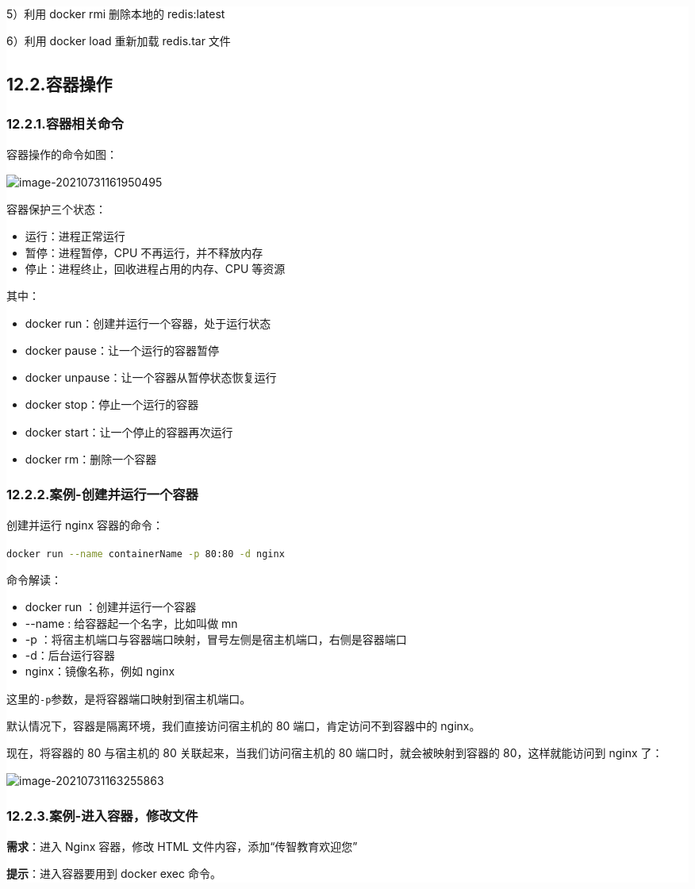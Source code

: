 5）利用 docker rmi 删除本地的 redis:latest

6）利用 docker load 重新加载 redis.tar 文件

## 12.2.容器操作

### 12.2.1.容器相关命令

容器操作的命令如图：

![image-20210731161950495](https://gcore.jsdelivr.net/gh/SurplusFate/guide_img@main/img/image-20210731161950495.png)

容器保护三个状态：

- 运行：进程正常运行
- 暂停：进程暂停，CPU 不再运行，并不释放内存
- 停止：进程终止，回收进程占用的内存、CPU 等资源

其中：

- docker run：创建并运行一个容器，处于运行状态
- docker pause：让一个运行的容器暂停
- docker unpause：让一个容器从暂停状态恢复运行
- docker stop：停止一个运行的容器
- docker start：让一个停止的容器再次运行

- docker rm：删除一个容器

### 12.2.2.案例-创建并运行一个容器

创建并运行 nginx 容器的命令：

```sh
docker run --name containerName -p 80:80 -d nginx
```

命令解读：

- docker run ：创建并运行一个容器
- --name : 给容器起一个名字，比如叫做 mn
- -p ：将宿主机端口与容器端口映射，冒号左侧是宿主机端口，右侧是容器端口
- -d：后台运行容器
- nginx：镜像名称，例如 nginx

这里的`-p`参数，是将容器端口映射到宿主机端口。

默认情况下，容器是隔离环境，我们直接访问宿主机的 80 端口，肯定访问不到容器中的 nginx。

现在，将容器的 80 与宿主机的 80 关联起来，当我们访问宿主机的 80 端口时，就会被映射到容器的 80，这样就能访问到 nginx 了：

![image-20210731163255863](https://gcore.jsdelivr.net/gh/SurplusFate/guide_img@main/img/image-20210731163255863.png)

### 12.2.3.案例-进入容器，修改文件

**需求**：进入 Nginx 容器，修改 HTML 文件内容，添加“传智教育欢迎您”

**提示**：进入容器要用到 docker exec 命令。
